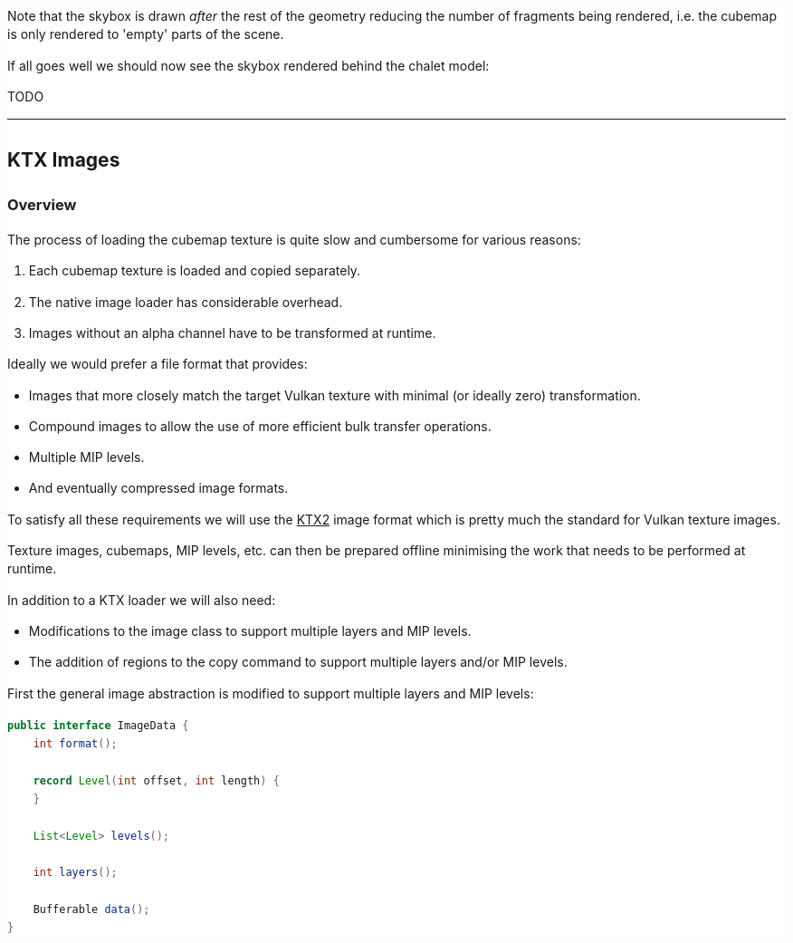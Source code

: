 Note that the skybox is drawn _after_ the rest of the geometry reducing the number of fragments being rendered, i.e. the cubemap is only rendered to 'empty' parts of the scene.

If all goes well we should now see the skybox rendered behind the chalet model:

TODO

---

## KTX Images

### Overview

The process of loading the cubemap texture is quite slow and cumbersome for various reasons:

1. Each cubemap texture is loaded and copied separately.

2. The native image loader has considerable overhead.

3. Images without an alpha channel have to be transformed at runtime.

Ideally we would prefer a file format that provides:

* Images that more closely match the target Vulkan texture with minimal (or ideally zero) transformation.

* Compound images to allow the use of more efficient bulk transfer operations.

* Multiple MIP levels.

* And eventually compressed image formats.

To satisfy all these requirements we will use the [KTX2](https://www.khronos.org/ktx/) image format which is pretty much the standard for Vulkan texture images.

Texture images, cubemaps, MIP levels, etc. can then be prepared offline minimising the work that needs to be performed at runtime.

In addition to a KTX loader we will also need:

* Modifications to the image class to support multiple layers and MIP levels.

* The addition of regions to the copy command to support multiple layers and/or MIP levels.

First the general image abstraction is modified to support multiple layers and MIP levels:

```java
public interface ImageData {
    int format();

    record Level(int offset, int length) {
    }
    
    List<Level> levels();

    int layers();
    
    Bufferable data();
}
```
